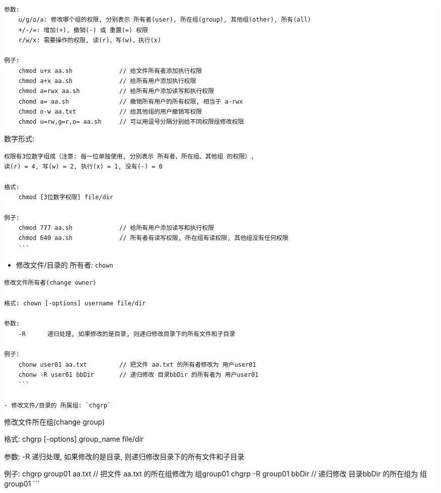     参数:
        u/g/o/a: 修改哪个组的权限, 分别表示 所有者(user), 所在组(group), 其他组(other), 所有(all)
        +/-/=: 增加(+), 撤销(-) 或 重置(=) 权限
        r/w/x: 需要操作的权限, 读(r)、写(w)、执行(x)

    例子:
        chmod u+x aa.sh             // 给文件所有者添加执行权限
        chmod a+x aa.sh             // 给所有用户添加执行权限
        chmod a=rwx aa.sh           // 给所有用户添加读写和执行权限
        chomd a= aa.sh              // 撤销所有用户的所有权限, 相当于 a-rwx
        chmod o-w aa.txt            // 给其他组的用户撤销写权限
        chmod u=rw,g=r,o= aa.sh     // 可以用逗号分隔分别给不同权限组修改权限

数字形式:

    权限有3位数字组成（注意: 每一位单独使用, 分别表示 所有者、所在组、其他组 的权限）,
    读(r) = 4, 写(w) = 2, 执行(x) = 1, 没有(-) = 0
    
    格式: 
        chmod [3位数字权限] file/dir
    
    例子:
        chmod 777 aa.sh             // 给所有用户添加读写和执行权限
        chmod 640 aa.sh             // 所有者有读写权限, 所在组有读权限, 其他组没有任何权限
        ```

- 修改文件/目录的 所有者: `chown`

```
修改文件所有者(change owner)

格式: chown [-options] username file/dir

参数: 
    -R      递归处理, 如果修改的是目录, 则递归修改目录下的所有文件和子目录

例子:
    chonw user01 aa.txt         // 把文件 aa.txt 的所有者修改为 用户user01
    chonw -R user01 bbDir       // 递归修改 目录bbDir 的所有者为 用户user01
    ```

- 修改文件/目录的 所属组: `chgrp`

```
修改文件所在组(change group)

格式: chgrp [-options] group_name file/dir

参数: 
    -R      递归处理, 如果修改的是目录, 则递归修改目录下的所有文件和子目录

例子:
    chgrp group01 aa.txt         // 把文件 aa.txt 的所在组修改为 组group01
    chgrp -R group01 bbDir       // 递归修改 目录bbDir 的所在组为 组group01
    ```
